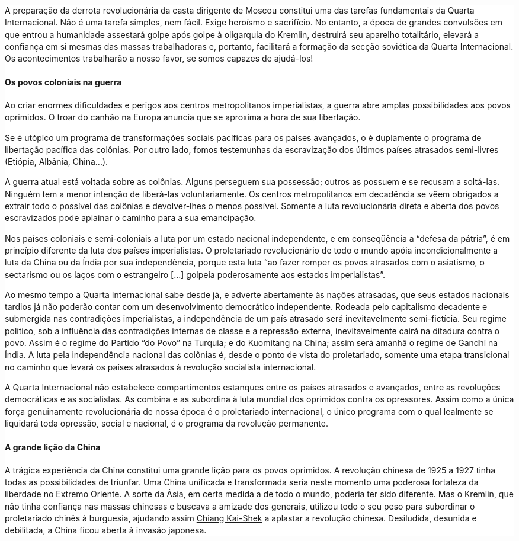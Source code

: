 A preparação da derrota revolucionária da casta dirigente de Moscou constitui uma das tarefas fundamentais da Quarta Internacional. Não é uma tarefa simples, nem fácil. Exige heroísmo e sacrifício. No entanto, a época de grandes convulsões em que entrou a humanidade assestará golpe após golpe à oligarquia do Kremlin, destruirá seu aparelho totalitário, elevará a confiança em si mesmas das massas trabalhadoras e, portanto, facilitará a formação da secção soviética da Quarta Internacional. Os acontecimentos trabalharão a nosso favor, se somos capazes de ajudá-los!

#### Os povos coloniais na guerra

Ao criar enormes dificuldades e perigos aos centros metropolitanos imperialistas, a guerra abre amplas possibilidades aos povos oprimidos. O troar do canhão na Europa anuncia que se aproxima a hora de sua libertação.

Se é utópico um programa de transformações sociais pacíficas para os países avançados, o é duplamente o programa de libertação pacífica das colônias. Por outro lado, fomos testemunhas da escravização dos últimos países atrasados semi-livres (Etiópia, Albânia, China...).

A guerra atual está voltada sobre as colônias. Alguns perseguem sua possessão; outros as possuem e se recusam a soltá-las. Ninguém tem a menor intenção de liberá-las voluntariamente. Os centros metropolitanos em decadência se vêem obrigados a extrair todo o possível das colônias e devolver-lhes o menos possível. Somente a luta revolucionária direta e aberta dos povos escravizados pode aplainar o caminho para a sua emancipação.

Nos países coloniais e semi-coloniais a luta por um estado nacional independente, e em conseqüência a “defesa da pátria”, é em princípio diferente da luta dos países imperialistas. O proletariado revolucionário de todo o mundo apóia incondicionalmente a luta da China ou da Índia por sua independência, porque esta luta “ao fazer romper os povos atrasados com o asiatismo, o sectarismo ou os laços com o estrangeiro \[...\] golpeia poderosamente aos estados imperialistas”.

Ao mesmo tempo a Quarta Internacional sabe desde já, e adverte abertamente às nações atrasadas, que seus estados nacionais tardios já não poderão contar com um desenvolvimento democrático independente. Rodeada pelo capitalismo decadente e submergida nas contradições imperialistas, a independência de um país atrasado será inevitavelmente semi-fictícia. Seu regime político, sob a influência das contradições internas de classe e a repressão externa, inevitavelmente cairá na ditadura contra o povo. Assim é o regime do Partido “do Povo” na Turquia; e do [Kuomitang](https://www.marxists.org/portugues/dicionario/verbetes/k/kuomintang.htm) na China; assim será amanhã o regime de [Gandhi](https://www.marxists.org/portugues/dicionario/verbetes/g/gandhi_mahatma.htm) na Índia. A luta pela independência nacional das colônias é, desde o ponto de vista do proletariado, somente uma etapa transicional no caminho que levará os países atrasados à revolução socialista internacional.

A Quarta Internacional não estabelece compartimentos estanques entre os países atrasados e avançados, entre as revoluções democráticas e as socialistas. As combina e as subordina à luta mundial dos oprimidos contra os opressores. Assim como a única força genuinamente revolucionária de nossa época é o proletariado internacional, o único programa com o qual lealmente se liquidará toda opressão, social e nacional, é o programa da revolução permanente.

#### A grande lição da China

A trágica experiência da China constitui uma grande lição para os povos oprimidos. A revolução chinesa de 1925 a 1927 tinha todas as possibilidades de triunfar. Uma China unificada e transformada seria neste momento uma poderosa fortaleza da liberdade no Extremo Oriente. A sorte da Ásia, em certa medida a de todo o mundo, poderia ter sido diferente. Mas o Kremlin, que não tinha confiança nas massas chinesas e buscava a amizade dos generais, utilizou todo o seu peso para subordinar o proletariado chinês à burguesia, ajudando assim [Chiang Kai-Shek](https://www.marxists.org/portugues/dicionario/verbetes/c/chiang_kai-shek.htm) a aplastar a revolução chinesa. Desiludida, desunida e debilitada, a China ficou aberta à invasão japonesa.
